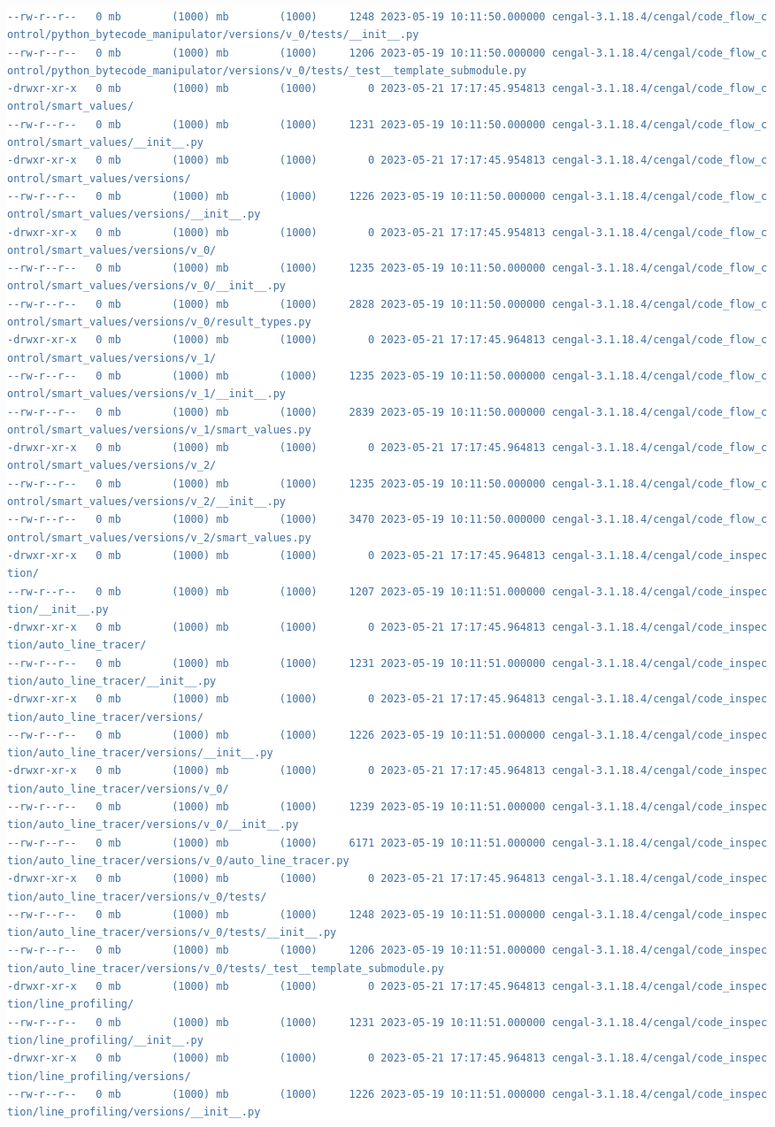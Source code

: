 ```diff
--rw-r--r--   0 mb        (1000) mb        (1000)     1248 2023-05-19 10:11:50.000000 cengal-3.1.18.4/cengal/code_flow_control/python_bytecode_manipulator/versions/v_0/tests/__init__.py
--rw-r--r--   0 mb        (1000) mb        (1000)     1206 2023-05-19 10:11:50.000000 cengal-3.1.18.4/cengal/code_flow_control/python_bytecode_manipulator/versions/v_0/tests/_test__template_submodule.py
-drwxr-xr-x   0 mb        (1000) mb        (1000)        0 2023-05-21 17:17:45.954813 cengal-3.1.18.4/cengal/code_flow_control/smart_values/
--rw-r--r--   0 mb        (1000) mb        (1000)     1231 2023-05-19 10:11:50.000000 cengal-3.1.18.4/cengal/code_flow_control/smart_values/__init__.py
-drwxr-xr-x   0 mb        (1000) mb        (1000)        0 2023-05-21 17:17:45.954813 cengal-3.1.18.4/cengal/code_flow_control/smart_values/versions/
--rw-r--r--   0 mb        (1000) mb        (1000)     1226 2023-05-19 10:11:50.000000 cengal-3.1.18.4/cengal/code_flow_control/smart_values/versions/__init__.py
-drwxr-xr-x   0 mb        (1000) mb        (1000)        0 2023-05-21 17:17:45.954813 cengal-3.1.18.4/cengal/code_flow_control/smart_values/versions/v_0/
--rw-r--r--   0 mb        (1000) mb        (1000)     1235 2023-05-19 10:11:50.000000 cengal-3.1.18.4/cengal/code_flow_control/smart_values/versions/v_0/__init__.py
--rw-r--r--   0 mb        (1000) mb        (1000)     2828 2023-05-19 10:11:50.000000 cengal-3.1.18.4/cengal/code_flow_control/smart_values/versions/v_0/result_types.py
-drwxr-xr-x   0 mb        (1000) mb        (1000)        0 2023-05-21 17:17:45.964813 cengal-3.1.18.4/cengal/code_flow_control/smart_values/versions/v_1/
--rw-r--r--   0 mb        (1000) mb        (1000)     1235 2023-05-19 10:11:50.000000 cengal-3.1.18.4/cengal/code_flow_control/smart_values/versions/v_1/__init__.py
--rw-r--r--   0 mb        (1000) mb        (1000)     2839 2023-05-19 10:11:50.000000 cengal-3.1.18.4/cengal/code_flow_control/smart_values/versions/v_1/smart_values.py
-drwxr-xr-x   0 mb        (1000) mb        (1000)        0 2023-05-21 17:17:45.964813 cengal-3.1.18.4/cengal/code_flow_control/smart_values/versions/v_2/
--rw-r--r--   0 mb        (1000) mb        (1000)     1235 2023-05-19 10:11:50.000000 cengal-3.1.18.4/cengal/code_flow_control/smart_values/versions/v_2/__init__.py
--rw-r--r--   0 mb        (1000) mb        (1000)     3470 2023-05-19 10:11:50.000000 cengal-3.1.18.4/cengal/code_flow_control/smart_values/versions/v_2/smart_values.py
-drwxr-xr-x   0 mb        (1000) mb        (1000)        0 2023-05-21 17:17:45.964813 cengal-3.1.18.4/cengal/code_inspection/
--rw-r--r--   0 mb        (1000) mb        (1000)     1207 2023-05-19 10:11:51.000000 cengal-3.1.18.4/cengal/code_inspection/__init__.py
-drwxr-xr-x   0 mb        (1000) mb        (1000)        0 2023-05-21 17:17:45.964813 cengal-3.1.18.4/cengal/code_inspection/auto_line_tracer/
--rw-r--r--   0 mb        (1000) mb        (1000)     1231 2023-05-19 10:11:51.000000 cengal-3.1.18.4/cengal/code_inspection/auto_line_tracer/__init__.py
-drwxr-xr-x   0 mb        (1000) mb        (1000)        0 2023-05-21 17:17:45.964813 cengal-3.1.18.4/cengal/code_inspection/auto_line_tracer/versions/
--rw-r--r--   0 mb        (1000) mb        (1000)     1226 2023-05-19 10:11:51.000000 cengal-3.1.18.4/cengal/code_inspection/auto_line_tracer/versions/__init__.py
-drwxr-xr-x   0 mb        (1000) mb        (1000)        0 2023-05-21 17:17:45.964813 cengal-3.1.18.4/cengal/code_inspection/auto_line_tracer/versions/v_0/
--rw-r--r--   0 mb        (1000) mb        (1000)     1239 2023-05-19 10:11:51.000000 cengal-3.1.18.4/cengal/code_inspection/auto_line_tracer/versions/v_0/__init__.py
--rw-r--r--   0 mb        (1000) mb        (1000)     6171 2023-05-19 10:11:51.000000 cengal-3.1.18.4/cengal/code_inspection/auto_line_tracer/versions/v_0/auto_line_tracer.py
-drwxr-xr-x   0 mb        (1000) mb        (1000)        0 2023-05-21 17:17:45.964813 cengal-3.1.18.4/cengal/code_inspection/auto_line_tracer/versions/v_0/tests/
--rw-r--r--   0 mb        (1000) mb        (1000)     1248 2023-05-19 10:11:51.000000 cengal-3.1.18.4/cengal/code_inspection/auto_line_tracer/versions/v_0/tests/__init__.py
--rw-r--r--   0 mb        (1000) mb        (1000)     1206 2023-05-19 10:11:51.000000 cengal-3.1.18.4/cengal/code_inspection/auto_line_tracer/versions/v_0/tests/_test__template_submodule.py
-drwxr-xr-x   0 mb        (1000) mb        (1000)        0 2023-05-21 17:17:45.964813 cengal-3.1.18.4/cengal/code_inspection/line_profiling/
--rw-r--r--   0 mb        (1000) mb        (1000)     1231 2023-05-19 10:11:51.000000 cengal-3.1.18.4/cengal/code_inspection/line_profiling/__init__.py
-drwxr-xr-x   0 mb        (1000) mb        (1000)        0 2023-05-21 17:17:45.964813 cengal-3.1.18.4/cengal/code_inspection/line_profiling/versions/
--rw-r--r--   0 mb        (1000) mb        (1000)     1226 2023-05-19 10:11:51.000000 cengal-3.1.18.4/cengal/code_inspection/line_profiling/versions/__init__.py
```